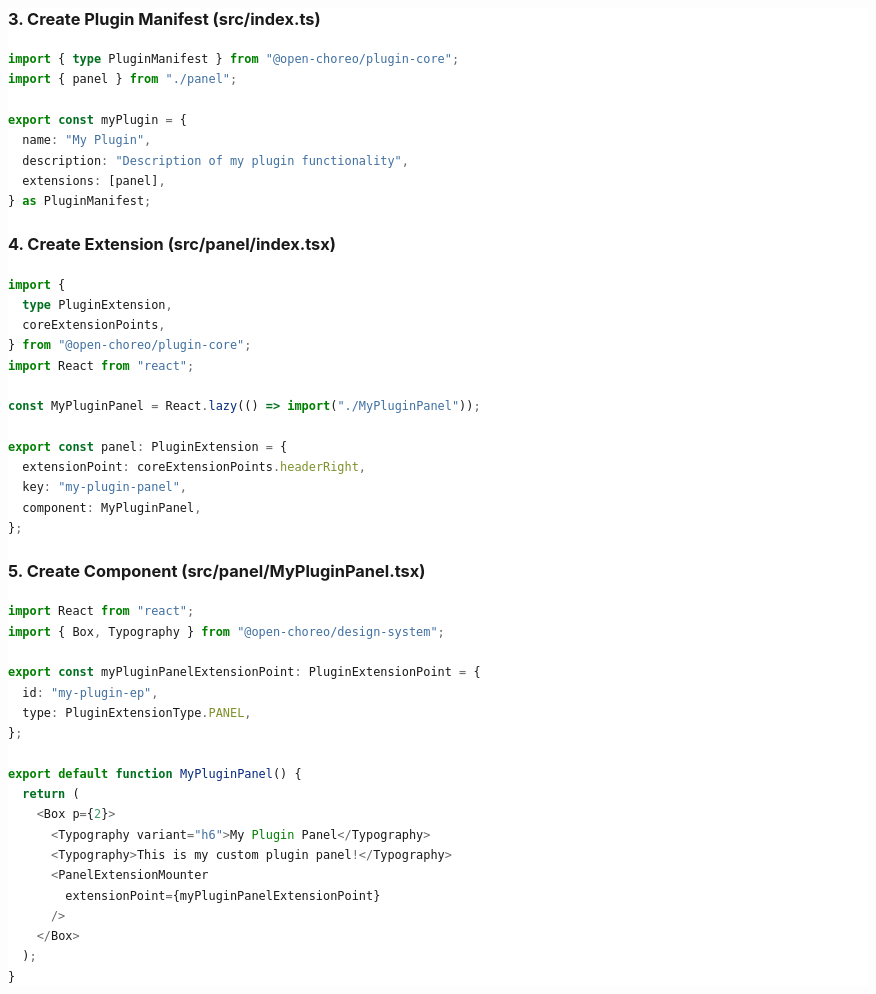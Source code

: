 ### 3. Create Plugin Manifest (src/index.ts)

```typescript
import { type PluginManifest } from "@open-choreo/plugin-core";
import { panel } from "./panel";

export const myPlugin = {
  name: "My Plugin",
  description: "Description of my plugin functionality",
  extensions: [panel],
} as PluginManifest;
```

### 4. Create Extension (src/panel/index.tsx)

```typescript
import {
  type PluginExtension,
  coreExtensionPoints,
} from "@open-choreo/plugin-core";
import React from "react";

const MyPluginPanel = React.lazy(() => import("./MyPluginPanel"));

export const panel: PluginExtension = {
  extensionPoint: coreExtensionPoints.headerRight,
  key: "my-plugin-panel",
  component: MyPluginPanel,
};
```

### 5. Create Component (src/panel/MyPluginPanel.tsx)

```typescript
import React from "react";
import { Box, Typography } from "@open-choreo/design-system";

export const myPluginPanelExtensionPoint: PluginExtensionPoint = {
  id: "my-plugin-ep",
  type: PluginExtensionType.PANEL,
};

export default function MyPluginPanel() {
  return (
    <Box p={2}>
      <Typography variant="h6">My Plugin Panel</Typography>
      <Typography>This is my custom plugin panel!</Typography>
      <PanelExtensionMounter
        extensionPoint={myPluginPanelExtensionPoint}
      />
    </Box>
  );
}
```
